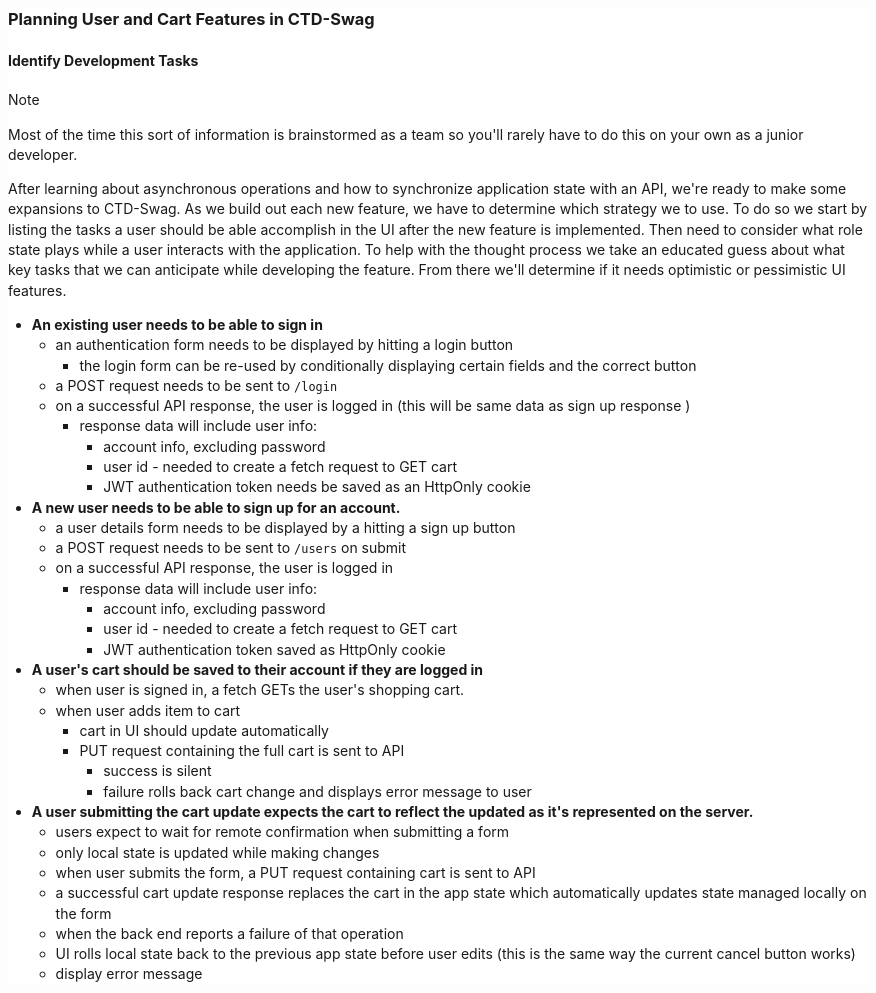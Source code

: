 ### Planning User and Cart Features in CTD-Swag

#### Identify Development Tasks

> [!note]
> Most of the time this sort of information is brainstormed as a team so you'll rarely have to do this on your own as a junior developer.

After learning about asynchronous operations and how to synchronize application state with an API, we're ready to make some expansions to CTD-Swag. As we build out each new feature, we have to determine which strategy we to use. To do so we start by listing the tasks a user should be able accomplish in the UI after the new feature is implemented. Then need to consider what role state plays while a user interacts with the application. To help with the thought process we take an educated guess about what key tasks that we can anticipate while developing the feature. From there we'll determine if it needs optimistic or pessimistic UI features.

- **An existing user needs to be able to sign in**
  - an authentication form needs to be displayed by hitting a login button
    - the login form can be re-used by conditionally displaying certain fields and the correct button
  - a POST request needs to be sent to `/login`
  - on a successful API response, the user is logged in (this will be same data as sign up response )
    - response data will include user info:
      - account info, excluding password
      - user id - needed to create a fetch request to GET cart
      - JWT authentication token needs be saved as an HttpOnly cookie
- **A new user needs to be able to sign up for an account.**
  - a user details form needs to be displayed by a hitting a sign up button
  - a POST request needs to be sent to `/users` on submit
  - on a successful API response, the user is logged in
    - response data will include user info:
      - account info, excluding password
      - user id - needed to create a fetch request to GET cart
      - JWT authentication token saved as HttpOnly cookie
- **A user's cart should be saved to their account if they are logged in**
  - when user is signed in, a fetch GETs the user's shopping cart.
  - when user adds item to cart
    - cart in UI should update automatically
    - PUT request containing the full cart is sent to API
      - success is silent
      - failure rolls back cart change and displays error message to user
- **A user submitting the cart update expects the cart to reflect the updated as it's represented on the server.**
  - users expect to wait for remote confirmation when submitting a form
  - only local state is updated while making changes
  - when user submits the form, a PUT request containing cart is sent to API
  - a successful cart update response replaces the cart in the app state which automatically updates state managed locally on the form
  - when the back end reports a failure of that operation
  - UI rolls local state back to the previous app state before user edits (this is the same way the current cancel button works)
  - display error message
